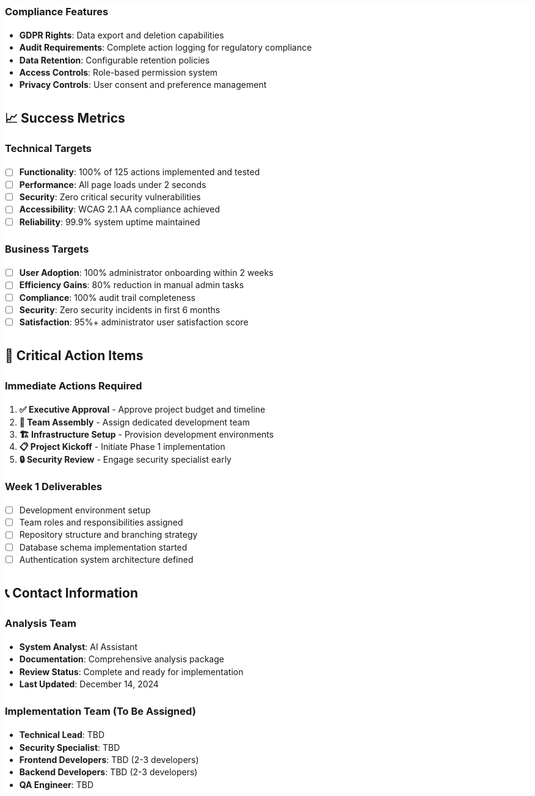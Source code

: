 ### **Compliance Features**
- **GDPR Rights**: Data export and deletion capabilities
- **Audit Requirements**: Complete action logging for regulatory compliance
- **Data Retention**: Configurable retention policies
- **Access Controls**: Role-based permission system
- **Privacy Controls**: User consent and preference management

## 📈 **Success Metrics**

### **Technical Targets**
- [ ] **Functionality**: 100% of 125 actions implemented and tested
- [ ] **Performance**: All page loads under 2 seconds
- [ ] **Security**: Zero critical security vulnerabilities
- [ ] **Accessibility**: WCAG 2.1 AA compliance achieved
- [ ] **Reliability**: 99.9% system uptime maintained

### **Business Targets**
- [ ] **User Adoption**: 100% administrator onboarding within 2 weeks
- [ ] **Efficiency Gains**: 80% reduction in manual admin tasks
- [ ] **Compliance**: 100% audit trail completeness
- [ ] **Security**: Zero security incidents in first 6 months
- [ ] **Satisfaction**: 95%+ administrator user satisfaction score

## 🚨 **Critical Action Items**

### **Immediate Actions Required**
1. **✅ Executive Approval** - Approve project budget and timeline
2. **👥 Team Assembly** - Assign dedicated development team
3. **🏗️ Infrastructure Setup** - Provision development environments
4. **📋 Project Kickoff** - Initiate Phase 1 implementation
5. **🔒 Security Review** - Engage security specialist early

### **Week 1 Deliverables**
- [ ] Development environment setup
- [ ] Team roles and responsibilities assigned
- [ ] Repository structure and branching strategy
- [ ] Database schema implementation started
- [ ] Authentication system architecture defined

## 📞 **Contact Information**

### **Analysis Team**
- **System Analyst**: AI Assistant
- **Documentation**: Comprehensive analysis package
- **Review Status**: Complete and ready for implementation
- **Last Updated**: December 14, 2024

### **Implementation Team (To Be Assigned)**
- **Technical Lead**: TBD
- **Security Specialist**: TBD
- **Frontend Developers**: TBD (2-3 developers)
- **Backend Developers**: TBD (2-3 developers)
- **QA Engineer**: TBD
